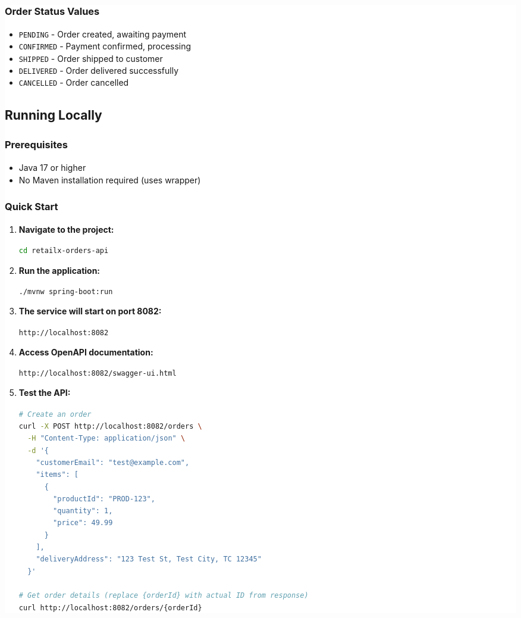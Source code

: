 ### Order Status Values
- `PENDING` - Order created, awaiting payment
- `CONFIRMED` - Payment confirmed, processing
- `SHIPPED` - Order shipped to customer
- `DELIVERED` - Order delivered successfully
- `CANCELLED` - Order cancelled

## Running Locally

### Prerequisites
- Java 17 or higher
- No Maven installation required (uses wrapper)

### Quick Start

1. **Navigate to the project:**
   ```bash
   cd retailx-orders-api
   ```

2. **Run the application:**
   ```bash
   ./mvnw spring-boot:run
   ```

3. **The service will start on port 8082:**
   ```
   http://localhost:8082
   ```

4. **Access OpenAPI documentation:**
   ```
   http://localhost:8082/swagger-ui.html
   ```

5. **Test the API:**
   ```bash
   # Create an order
   curl -X POST http://localhost:8082/orders \
     -H "Content-Type: application/json" \
     -d '{
       "customerEmail": "test@example.com",
       "items": [
         {
           "productId": "PROD-123",
           "quantity": 1,
           "price": 49.99
         }
       ],
       "deliveryAddress": "123 Test St, Test City, TC 12345"
     }'

   # Get order details (replace {orderId} with actual ID from response)
   curl http://localhost:8082/orders/{orderId}
   ```

